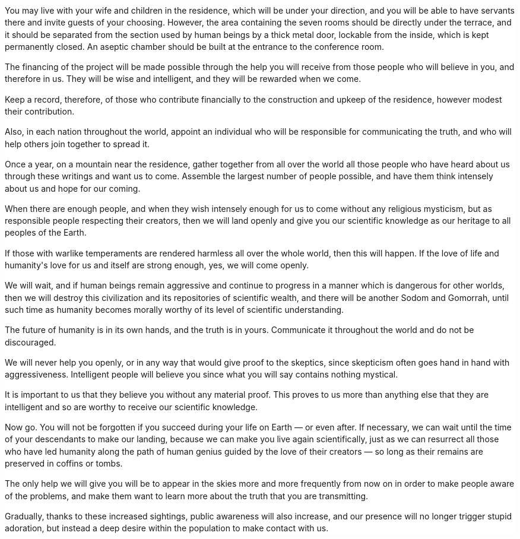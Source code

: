 You may live with your wife and children in the residence, which will be under your direction, and you will be able to have servants there and invite guests of your choosing. However, the area containing the seven rooms should be directly under the terrace, and it should be separated from the section used by human beings by a thick metal door, lockable from the inside, which is kept permanently closed. An aseptic chamber should be built at the entrance to the conference room.

The financing of the project will be made possible through the help you will receive from those people who will believe in you, and therefore in us. They will be wise and intelligent, and they will be rewarded when we come.

Keep a record, therefore, of those who contribute financially to the construction and upkeep of the residence, however modest their contribution.

Also, in each nation throughout the world, appoint an individual who will be responsible for communicating the truth, and who will help others join together to spread it.

Once a year, on a mountain near the residence, gather together from all over the world all those people who have heard about us through these writings and want us to come. Assemble the largest number of people possible, and have them think intensely about us and hope for our
coming.

When there are enough people, and when they wish intensely enough for us to come without any religious mysticism, but as responsible people respecting their creators, then we will land openly and give you our scientific knowledge as our heritage to all peoples of the Earth.

If those with warlike temperaments are rendered harmless all over the whole world, then this will happen. If the love of life and humanity's love for us and itself are strong enough, yes, we will come openly.

We will wait, and if human beings remain aggressive and continue to progress in a manner which is dangerous for other worlds, then we will destroy this civilization and its repositories of scientific wealth, and there will be another Sodom and Gomorrah, until such time as humanity becomes morally worthy of its level of scientific understanding.

The future of humanity is in its own hands, and the truth is in yours. Communicate it throughout the world and do not be discouraged.

We will never help you openly, or in any way that would give proof to the skeptics, since skepticism often goes hand in hand with aggressiveness. Intelligent people will believe you since what you will say contains nothing mystical.

It is important to us that they believe you without any material proof. This proves to us more than anything else that they are intelligent and so are worthy to receive our scientific knowledge.

Now go. You will not be forgotten if you succeed during your life on Earth — or even after. If necessary, we can wait until the time of your descendants to make our landing, because we can make you live again scientifically, just as we can resurrect all those who have led humanity along the path of human genius guided by the love of their creators — so long as their remains are preserved in coffins or tombs.

The only help we will give you will be to appear in the skies more and more frequently from now on in order to make people aware of the problems, and make them want to learn more about the truth that you are transmitting.

Gradually, thanks to these increased sightings, public awareness will also increase, and our presence will no longer trigger stupid adoration, but instead a deep desire within the population to make contact with us.
